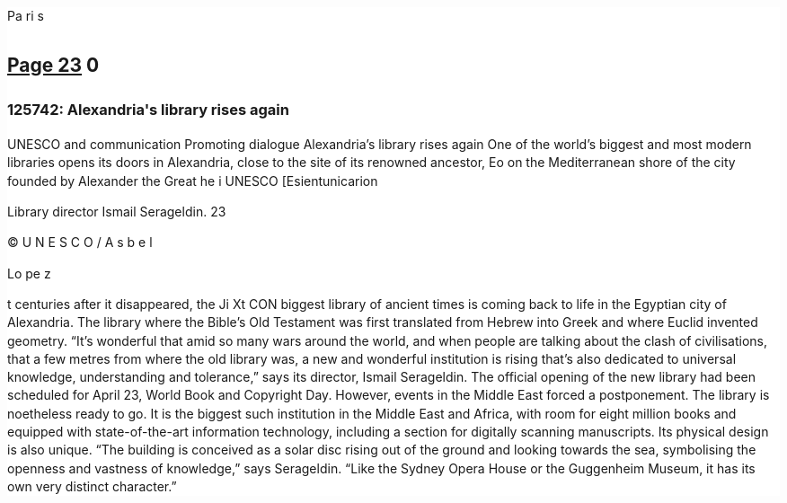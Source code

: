 Pa
ri
s

## [Page 23](125736eng.pdf#page=23) 0

### 125742: Alexandria's library rises again

UNESCO and communication Promoting dialogue 
Alexandria’s library 
rises again 
One of the world’s biggest and most modern libraries opens its doors 
in Alexandria, close to the site of its renowned ancestor, Eo 
on the Mediterranean shore of the city founded by Alexander the Great he i 
UNESCO 
[Esientunicarion 
  
Library director 
Ismail Serageldin. 
23 
    
  
© 
U
N
E
S
C
O
/
A
s
b
e
l
 
Lo
pe
z 
 
t centuries after it disappeared, the 
Ji Xt CON biggest library of ancient times is 
coming back to life in the Egyptian city of Alexandria. The 
library where the Bible’s Old Testament was first translated 
from Hebrew into Greek and where Euclid invented 
geometry. 
“It’s wonderful that amid so many wars around the 
world, and when people are talking about the clash of 
civilisations, that a few metres from where the old library 
was, a new and wonderful institution is rising that’s also 
dedicated to universal knowledge, understanding and 
tolerance,” says its director, Ismail Serageldin. 
The official opening of the new library had been 
scheduled for April 23, World Book and Copyright Day. 
However, events in the Middle East forced a postponement. 
The library is noetheless ready to go. It is the biggest such 
institution in the Middle East and Africa, with room for 
eight million books and equipped with state-of-the-art 
information technology, including a section for digitally 
scanning manuscripts. Its physical design is also unique. 
“The building is conceived as a solar disc rising out of the 
ground and looking towards the sea, symbolising the 
openness and vastness of knowledge,” says Serageldin. 
“Like the Sydney Opera House or the Guggenheim 
Museum, it has its own very distinct character.” 
 